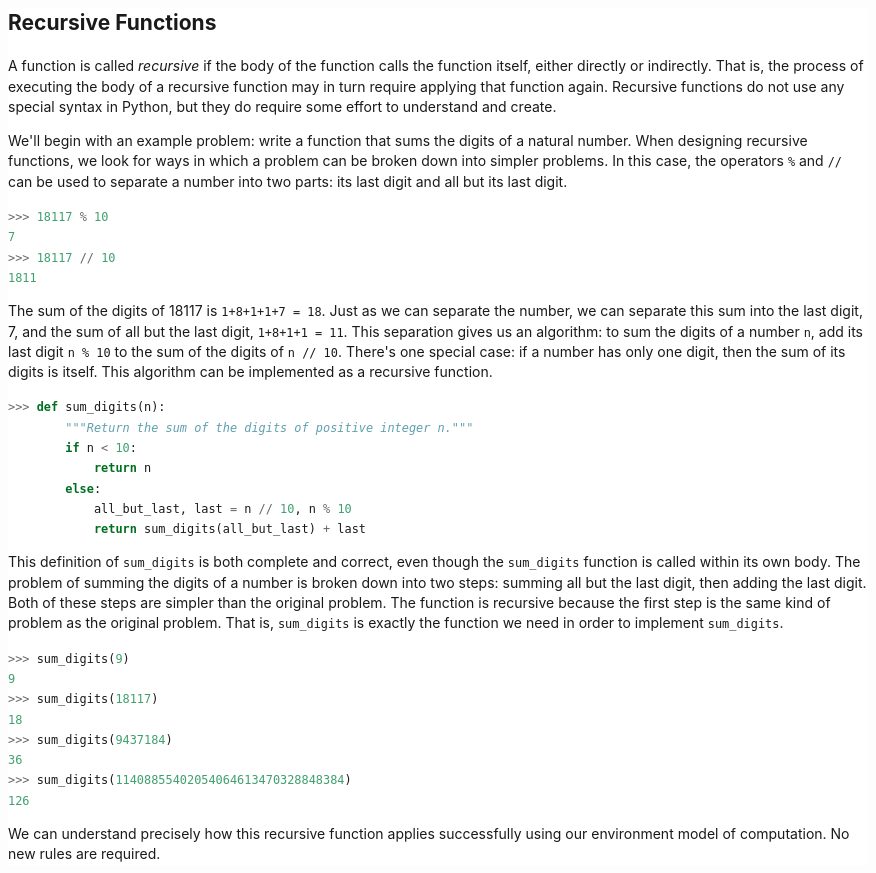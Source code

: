 ## Recursive Functions

A function is called *recursive* if the body of the function calls the function itself, either directly or indirectly. That is, the process of executing the body of a recursive function may in turn require applying that function again. Recursive functions do not use any special syntax in Python, but they do require some effort to understand and create.

We'll begin with an example problem: write a function that sums the digits of a natural number. When designing recursive functions, we look for ways in which a problem can be broken down into simpler problems. In this case, the operators `%` and `//` can be used to separate a number into two parts: its last digit and all but its last digit.

```python
>>> 18117 % 10
7
>>> 18117 // 10
1811
```

The sum of the digits of 18117 is `1+8+1+1+7 = 18`. Just as we can separate the number, we can separate this sum into the last digit, 7, and the sum of all but the last digit, `1+8+1+1 = 11`. This separation gives us an algorithm: to sum the digits of a number `n`, add its last digit `n % 10` to the sum of the digits of `n // 10`. There's one special case: if a number has only one digit, then the sum of its digits is itself. This algorithm can be implemented as a recursive function.

```python
>>> def sum_digits(n):
        """Return the sum of the digits of positive integer n."""
        if n < 10:
            return n
        else:
            all_but_last, last = n // 10, n % 10
            return sum_digits(all_but_last) + last
```

This definition of `sum_digits` is both complete and correct, even though the `sum_digits` function is called within its own body. The problem of summing the digits of a number is broken down into two steps: summing all but the last digit, then adding the last digit. Both of these steps are simpler than the original problem. The function is recursive because the first step is the same kind of problem as the original problem. That is, `sum_digits` is exactly the function we need in order to implement `sum_digits`.

```python
>>> sum_digits(9)
9
>>> sum_digits(18117)
18
>>> sum_digits(9437184)
36
>>> sum_digits(11408855402054064613470328848384)
126
```

We can understand precisely how this recursive function applies successfully using our environment model of computation. No new rules are required.

